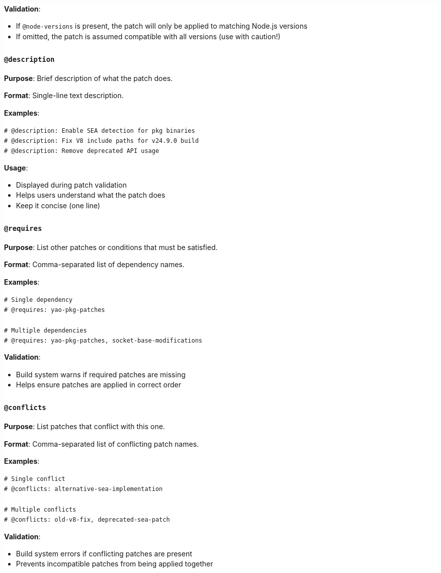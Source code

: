 **Validation**:
- If `@node-versions` is present, the patch will only be applied to matching Node.js versions
- If omitted, the patch is assumed compatible with all versions (use with caution!)

### `@description`

**Purpose**: Brief description of what the patch does.

**Format**: Single-line text description.

**Examples**:
```patch
# @description: Enable SEA detection for pkg binaries
# @description: Fix V8 include paths for v24.9.0 build
# @description: Remove deprecated API usage
```

**Usage**:
- Displayed during patch validation
- Helps users understand what the patch does
- Keep it concise (one line)

### `@requires`

**Purpose**: List other patches or conditions that must be satisfied.

**Format**: Comma-separated list of dependency names.

**Examples**:
```patch
# Single dependency
# @requires: yao-pkg-patches

# Multiple dependencies
# @requires: yao-pkg-patches, socket-base-modifications
```

**Validation**:
- Build system warns if required patches are missing
- Helps ensure patches are applied in correct order

### `@conflicts`

**Purpose**: List patches that conflict with this one.

**Format**: Comma-separated list of conflicting patch names.

**Examples**:
```patch
# Single conflict
# @conflicts: alternative-sea-implementation

# Multiple conflicts
# @conflicts: old-v8-fix, deprecated-sea-patch
```

**Validation**:
- Build system errors if conflicting patches are present
- Prevents incompatible patches from being applied together
